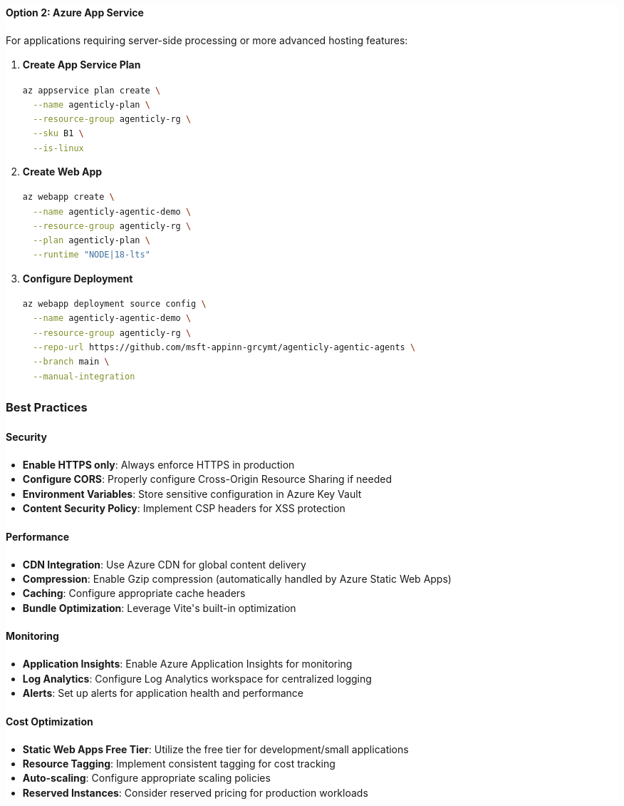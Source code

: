 #### Option 2: Azure App Service

For applications requiring server-side processing or more advanced hosting features:

1. **Create App Service Plan**
   ```bash
   az appservice plan create \
     --name agenticly-plan \
     --resource-group agenticly-rg \
     --sku B1 \
     --is-linux
   ```

2. **Create Web App**
   ```bash
   az webapp create \
     --name agenticly-agentic-demo \
     --resource-group agenticly-rg \
     --plan agenticly-plan \
     --runtime "NODE|18-lts"
   ```

3. **Configure Deployment**
   ```bash
   az webapp deployment source config \
     --name agenticly-agentic-demo \
     --resource-group agenticly-rg \
     --repo-url https://github.com/msft-appinn-grcymt/agenticly-agentic-agents \
     --branch main \
     --manual-integration
   ```

### Best Practices

#### Security
- **Enable HTTPS only**: Always enforce HTTPS in production
- **Configure CORS**: Properly configure Cross-Origin Resource Sharing if needed
- **Environment Variables**: Store sensitive configuration in Azure Key Vault
- **Content Security Policy**: Implement CSP headers for XSS protection

#### Performance
- **CDN Integration**: Use Azure CDN for global content delivery
- **Compression**: Enable Gzip compression (automatically handled by Azure Static Web Apps)
- **Caching**: Configure appropriate cache headers
- **Bundle Optimization**: Leverage Vite's built-in optimization

#### Monitoring
- **Application Insights**: Enable Azure Application Insights for monitoring
- **Log Analytics**: Configure Log Analytics workspace for centralized logging
- **Alerts**: Set up alerts for application health and performance

#### Cost Optimization
- **Static Web Apps Free Tier**: Utilize the free tier for development/small applications
- **Resource Tagging**: Implement consistent tagging for cost tracking
- **Auto-scaling**: Configure appropriate scaling policies
- **Reserved Instances**: Consider reserved pricing for production workloads

